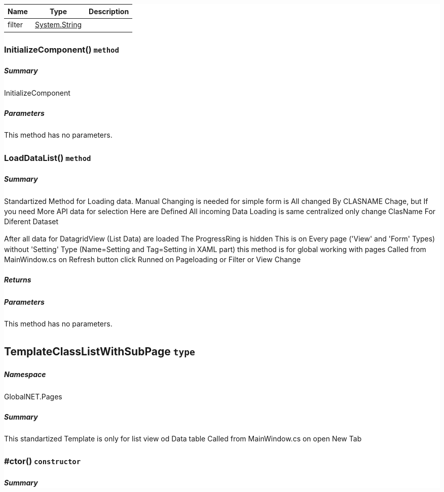 | Name | Type | Description |
| ---- | ---- | ----------- |
| filter | [System.String](http://msdn.microsoft.com/query/dev14.query?appId=Dev14IDEF1&l=EN-US&k=k:System.String 'System.String') |  |

<a name='M-GlobalNET-Pages-TemplateClassListViewPage-InitializeComponent'></a>
### InitializeComponent() `method`

##### Summary

InitializeComponent

##### Parameters

This method has no parameters.

<a name='M-GlobalNET-Pages-TemplateClassListViewPage-LoadDataList'></a>
### LoadDataList() `method`

##### Summary

Standartized Method for Loading data. 
Manual Changing is needed for simple form is All changed By CLASNAME Chage, but If you need More API data for selection Here are Defined All incoming Data
Loading is same centralized only change ClasName For Diferent Dataset

After all data for DatagridView (List Data) are loaded The ProgressRing is hidden
This is on Every page ('View' and 'Form' Types) without 'Setting' Type (Name=Setting and Tag=Setting in XAML part)
this method is for global working with pages Called from MainWindow.cs on Refresh button click
Runned on Pageloading or Filter or View Change

##### Returns



##### Parameters

This method has no parameters.

<a name='T-GlobalNET-Pages-TemplateClassListWithSubPage'></a>
## TemplateClassListWithSubPage `type`

##### Namespace

GlobalNET.Pages

##### Summary

This standartized Template is only for list view od Data table
Called from MainWindow.cs on open New Tab

<a name='M-GlobalNET-Pages-TemplateClassListWithSubPage-#ctor'></a>
### #ctor() `constructor`

##### Summary
